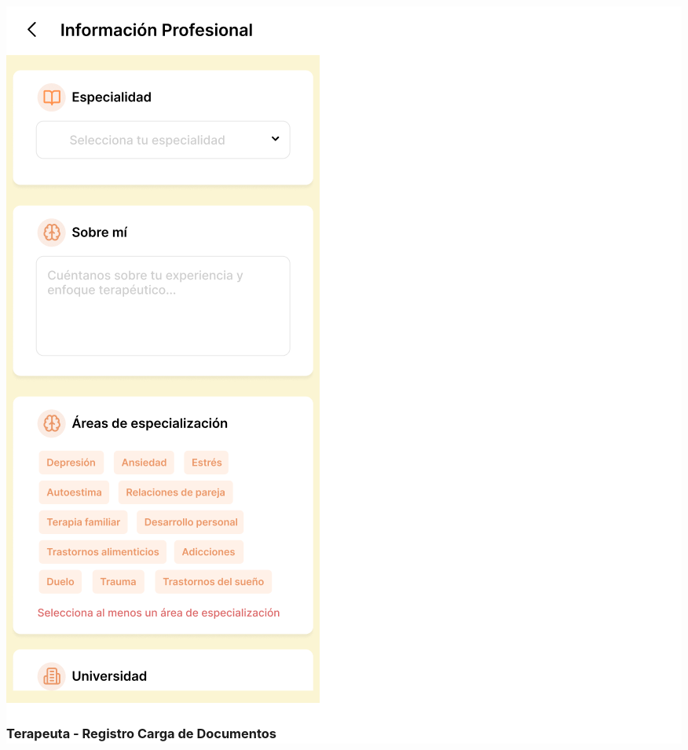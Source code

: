 ![Terapeuta Registro Infoprofesional](docs/imgs/Mockups/Terapeuta/TerapeutaRegistroInfoprofesional.PNG)

### Terapeuta - Registro Carga de Documentos